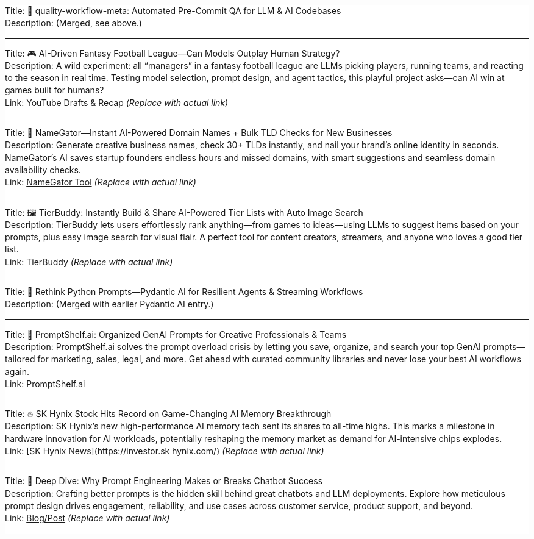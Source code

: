 Title: 🚀 quality-workflow-meta: Automated Pre-Commit QA for LLM & AI Codebases  
Description: (Merged, see above.)

---

Title: 🎮 AI-Driven Fantasy Football League—Can Models Outplay Human Strategy?  
Description: A wild experiment: all “managers” in a fantasy football league are LLMs picking players, running teams, and reacting to the season in real time. Testing model selection, prompt design, and agent tactics, this playful project asks—can AI win at games built for humans?  
Link: [YouTube Drafts & Recap](https://www.youtube.com/...) *(Replace with actual link)*

---

Title: 🔌 NameGator—Instant AI-Powered Domain Names + Bulk TLD Checks for New Businesses  
Description: Generate creative business names, check 30+ TLDs instantly, and nail your brand’s online identity in seconds. NameGator’s AI saves startup founders endless hours and missed domains, with smart suggestions and seamless domain availability checks.  
Link: [NameGator Tool](https://namegator.co/) *(Replace with actual link)*

---

Title: 🖼️ TierBuddy: Instantly Build & Share AI-Powered Tier Lists with Auto Image Search  
Description: TierBuddy lets users effortlessly rank anything—from games to ideas—using LLMs to suggest items based on your prompts, plus easy image search for visual flair. A perfect tool for content creators, streamers, and anyone who loves a good tier list.  
Link: [TierBuddy](https://tierbuddy.ai) *(Replace with actual link)*

---

Title: 🐍 Rethink Python Prompts—Pydantic AI for Resilient Agents & Streaming Workflows  
Description: (Merged with earlier Pydantic AI entry.)

---

Title: 🧩 PromptShelf.ai: Organized GenAI Prompts for Creative Professionals & Teams  
Description: PromptShelf.ai solves the prompt overload crisis by letting you save, organize, and search your top GenAI prompts—tailored for marketing, sales, legal, and more. Get ahead with curated community libraries and never lose your best AI workflows again.  
Link: [PromptShelf.ai](https://promptshelf.ai)

---

Title: 🔥 SK Hynix Stock Hits Record on Game-Changing AI Memory Breakthrough  
Description: SK Hynix’s new high-performance AI memory tech sent its shares to all-time highs. This marks a milestone in hardware innovation for AI workloads, potentially reshaping the memory market as demand for AI-intensive chips explodes.  
Link: [SK Hynix News](https://investor.sk hynix.com/) *(Replace with actual link)*

---

Title: 🦾 Deep Dive: Why Prompt Engineering Makes or Breaks Chatbot Success  
Description: Crafting better prompts is the hidden skill behind great chatbots and LLM deployments. Explore how meticulous prompt design drives engagement, reliability, and use cases across customer service, product support, and beyond.  
Link: [Blog/Post](https://your-prompt-link.com) *(Replace with actual link)*

---